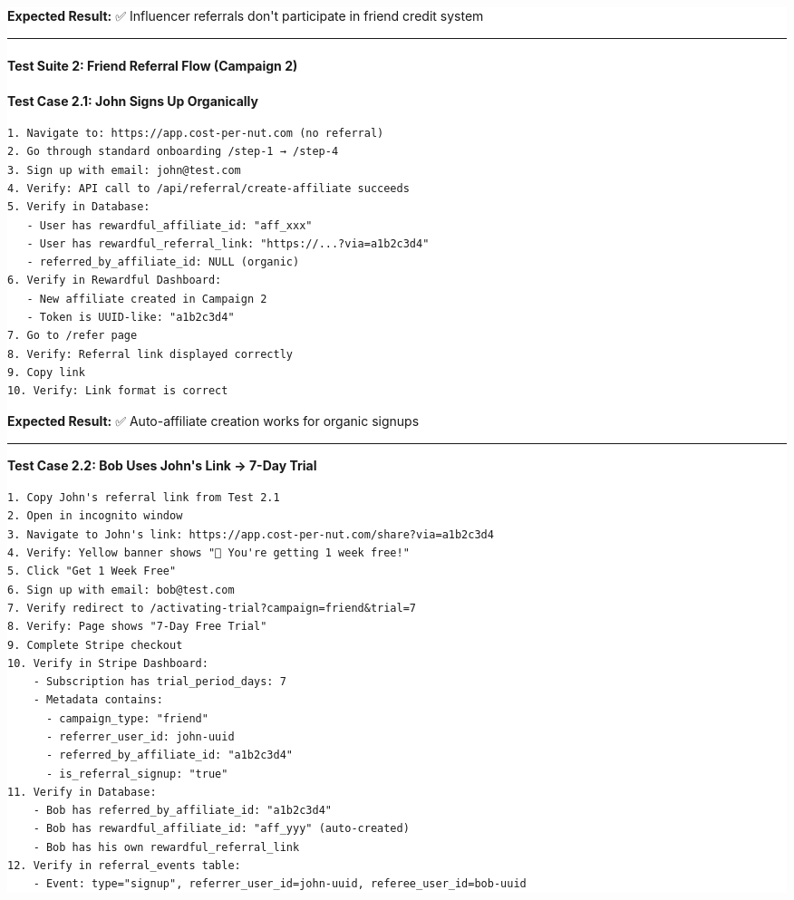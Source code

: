 **Expected Result:** ✅ Influencer referrals don't participate in friend credit system

---

#### Test Suite 2: Friend Referral Flow (Campaign 2)

**Test Case 2.1: John Signs Up Organically**
```
1. Navigate to: https://app.cost-per-nut.com (no referral)
2. Go through standard onboarding /step-1 → /step-4
3. Sign up with email: john@test.com
4. Verify: API call to /api/referral/create-affiliate succeeds
5. Verify in Database:
   - User has rewardful_affiliate_id: "aff_xxx"
   - User has rewardful_referral_link: "https://...?via=a1b2c3d4"
   - referred_by_affiliate_id: NULL (organic)
6. Verify in Rewardful Dashboard:
   - New affiliate created in Campaign 2
   - Token is UUID-like: "a1b2c3d4"
7. Go to /refer page
8. Verify: Referral link displayed correctly
9. Copy link
10. Verify: Link format is correct
```

**Expected Result:** ✅ Auto-affiliate creation works for organic signups

---

**Test Case 2.2: Bob Uses John's Link → 7-Day Trial**
```
1. Copy John's referral link from Test 2.1
2. Open in incognito window
3. Navigate to John's link: https://app.cost-per-nut.com/share?via=a1b2c3d4
4. Verify: Yellow banner shows "🎉 You're getting 1 week free!"
5. Click "Get 1 Week Free"
6. Sign up with email: bob@test.com
7. Verify redirect to /activating-trial?campaign=friend&trial=7
8. Verify: Page shows "7-Day Free Trial"
9. Complete Stripe checkout
10. Verify in Stripe Dashboard:
    - Subscription has trial_period_days: 7
    - Metadata contains:
      - campaign_type: "friend"
      - referrer_user_id: john-uuid
      - referred_by_affiliate_id: "a1b2c3d4"
      - is_referral_signup: "true"
11. Verify in Database:
    - Bob has referred_by_affiliate_id: "a1b2c3d4"
    - Bob has rewardful_affiliate_id: "aff_yyy" (auto-created)
    - Bob has his own rewardful_referral_link
12. Verify in referral_events table:
    - Event: type="signup", referrer_user_id=john-uuid, referee_user_id=bob-uuid
```
